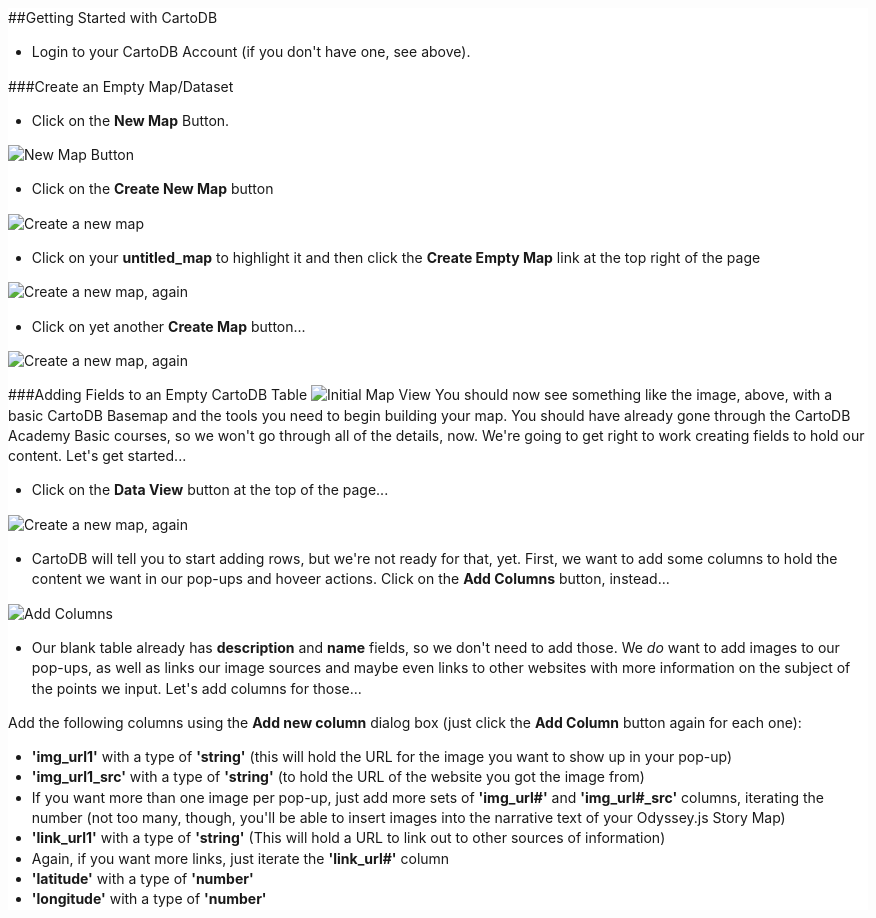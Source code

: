 ##Getting Started with CartoDB
* Login to your CartoDB Account (if you don't have one, see above).

###Create an Empty Map/Dataset
* Click on the **New Map** Button.

![New Map Button](https://raw.githubusercontent.com/mapninja/CartoDB_Odyssey_Tutorial_for_Story_Maps/master/images/edit/newmap.png)

* Click on the **Create New Map** button

![Create a new map](https://raw.githubusercontent.com/mapninja/CartoDB_Odyssey_Tutorial_for_Story_Maps/master/images/edit/createnew.png)

* Click on your **untitled_map** to highlight it and then click the **Create Empty Map** link at the top right of the page

![Create a new map, again](https://raw.githubusercontent.com/mapninja/CartoDB_Odyssey_Tutorial_for_Story_Maps/master/images/edit/createemptymap.png)

* Click on yet another **Create Map** button...

![Create a new map, again](https://raw.githubusercontent.com/mapninja/CartoDB_Odyssey_Tutorial_for_Story_Maps/master/images/edit/createnewmapagain.png)

###Adding Fields to an Empty CartoDB Table
![Initial Map View](https://raw.githubusercontent.com/mapninja/CartoDB_Odyssey_Tutorial_for_Story_Maps/master/images/edit/initialmapview.png)
You should now see something like the image, above, with a basic CartoDB Basemap and the tools you need to begin building your map. You should have already gone through the CartoDB Academy Basic courses, so we won't go through all of the details, now. We're going to get right to work creating fields to hold our content. Let's get started...

* Click on the **Data View** button at the top of the page...

![Create a new map, again](https://raw.githubusercontent.com/mapninja/CartoDB_Odyssey_Tutorial_for_Story_Maps/master/images/edit/dataview.png)

* CartoDB will tell you to start adding rows, but we're not ready for that, yet. First, we want to add some columns to hold the content we want in our pop-ups and hoveer actions. Click on the **Add Columns** button, instead...

![Add Columns](https://raw.githubusercontent.com/mapninja/CartoDB_Odyssey_Tutorial_for_Story_Maps/master/images/edit/addcolumns.png)

* Our blank table already has **description** and **name** fields, so we don't need to add those. We *do* want to add images to our pop-ups, as well as links our image sources and maybe even links to other websites with more information on the subject of the points we input. Let's add columns for those...

Add the following columns using the **Add new column** dialog box (just click the **Add Column** button again for each one):
* **'img_url1'** with a type of **'string'** (this will hold the URL for the image you want to show up in your pop-up)
* **'img_url1_src'** with a type of **'string'** (to hold the URL of the website you got the image from)
 * If you want more than one image per pop-up, just add more sets of **'img_url#'** and **'img_url#_src'** columns, iterating the number (not too many, though, you'll be able to insert images into the narrative text of your Odyssey.js Story Map)
* **'link_url1'** with a type of **'string'** (This will hold a URL to link out to other sources of information)
 * Again, if you want more links, just iterate the **'link_url#'** column
* **'latitude'** with a type of **'number'**
* **'longitude'** with a type of **'number'**
